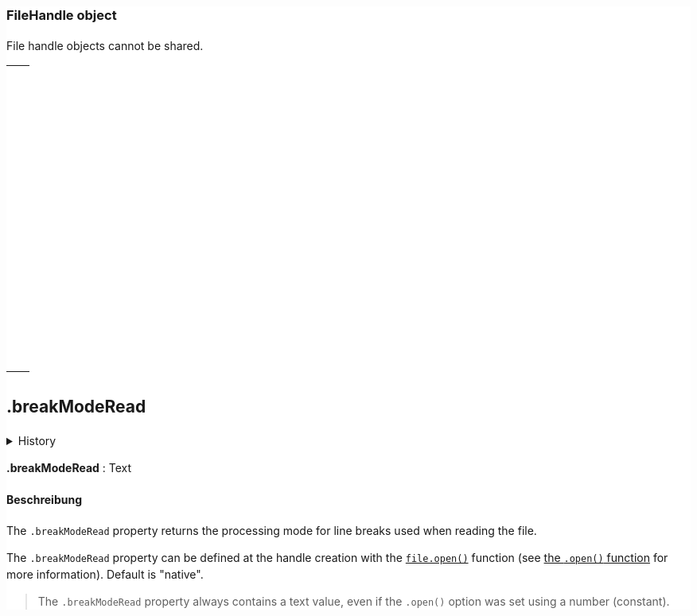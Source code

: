 ### FileHandle object

File handle objects cannot be shared.

|                                                                                                                                                                                |
| ------------------------------------------------------------------------------------------------------------------------------------------------------------------------------ |
| [](#breakmoderead)&nbsp;&nbsp;&nbsp;&nbsp;|
| [](#breakmodewrite)&nbsp;&nbsp;&nbsp;&nbsp;|
| [](#charset)&nbsp;&nbsp;&nbsp;&nbsp;|
| [](#eof)&nbsp;&nbsp;&nbsp;&nbsp;|
| [](#file)&nbsp;&nbsp;&nbsp;&nbsp;|
| [](#getsize)&nbsp;&nbsp;&nbsp;&nbsp;|
| [](#mode)&nbsp;&nbsp;&nbsp;&nbsp;|
| [](#offset)&nbsp;&nbsp;&nbsp;&nbsp;|
| [](#readblob)&nbsp;&nbsp;&nbsp;&nbsp;|
| [](#readline)&nbsp;&nbsp;&nbsp;&nbsp;|
| [](#readtext)&nbsp;&nbsp;&nbsp;&nbsp;|
| [](#setsize)&nbsp;&nbsp;&nbsp;&nbsp;|
| [](#writeblob)&nbsp;&nbsp;&nbsp;&nbsp;|
| [](#writeline)&nbsp;&nbsp;&nbsp;&nbsp;|
| [](#writetext)&nbsp;&nbsp;&nbsp;&nbsp;|




## .breakModeRead

<details><summary>History</summary></details>

**.breakModeRead** : Text


#### Beschreibung

The `.breakModeRead` property returns the processing mode for line breaks used when reading the file.


The `.breakModeRead` property can be defined at the handle creation with the [`file.open()`](FileClass.md#open) function (see [the `.open()` function](FileClass.md#open) for more information). Default is "native".

> The `.breakModeRead` property always contains a text value, even if the `.open()` option was set using a number (constant).
